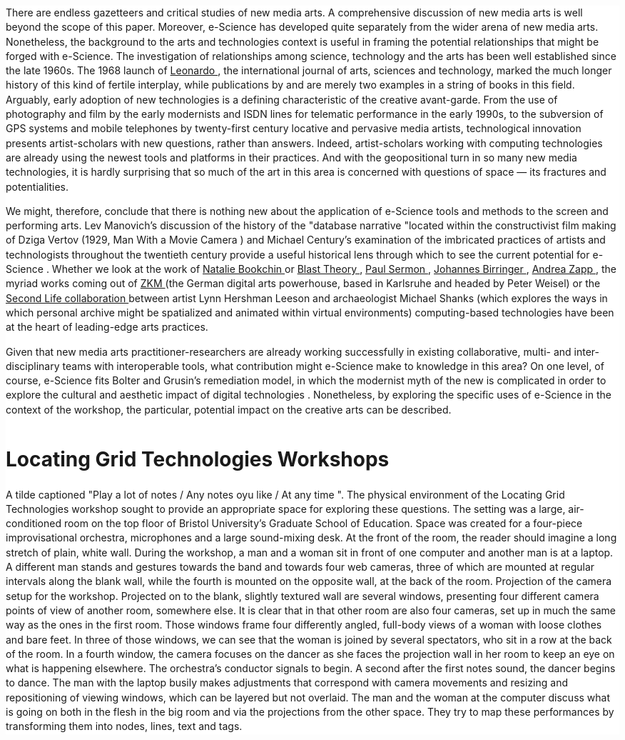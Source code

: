 There are endless gazetteers and critical studies of new media arts. A comprehensive discussion of new media arts is well beyond the scope of this paper. Moreover, e-Science has developed quite separately from the wider arena of new media arts. Nonetheless, the background to the arts and technologies context is useful in framing the potential relationships that might be forged with e-Science. The investigation of relationships among science, technology and the arts has been well established since the late 1960s. The 1968 launch of [Leonardo ](http://www.leonardo.info/), the international journal of arts, sciences and technology, marked the much longer history of this kind of fertile interplay, while publications by and are merely two examples in a string of books in this field. Arguably, early adoption of new technologies is a defining characteristic of the creative avant-garde. From the use of photography and film by the early modernists and ISDN lines for telematic performance in the early 1990s, to the subversion of GPS systems and mobile telephones by twenty-first century locative and pervasive media artists, technological innovation presents artist-scholars with new questions, rather than answers. Indeed, artist-scholars working with computing technologies are already using the newest tools and platforms in their practices. And with the geopositional turn in so many new media technologies, it is hardly surprising that so much of the art in this area is concerned with questions of space — its fractures and potentialities. 

We might, therefore, conclude that there is nothing new about the application of e-Science tools and methods to the screen and performing arts. Lev Manovich’s discussion of the history of the "database narrative "located within the constructivist film making of Dziga Vertov (1929, Man With a Movie Camera ) and Michael Century’s examination of the imbricated practices of artists and technologists throughout the twentieth century provide a useful historical lens through which to see the current potential for e-Science . Whether we look at the work of [Natalie Bookchin ](http://bookchin.net/)or [Blast Theory ](http://www.blasttheory.co.uk/bt/index.php), [Paul Sermon ](http:www.paulsermon.org/), [Johannes Birringer ](http://www.aliennationcompany.com/), [Andrea Zapp ](http://www.azapp.de/), the myriad works coming out of [ZKM ](http://on1.zkm.de/zkm/e/)(the German digital arts powerhouse, based in Karlsruhe and headed by Peter Weisel) or the [Second Life collaboration ](http://traumwerk.stanford.edu/LifeSquared/)between artist Lynn Hershman Leeson and archaeologist Michael Shanks (which explores the ways in which personal archive might be spatialized and animated within virtual environments) computing-based technologies have been at the heart of leading-edge arts practices. 

Given that new media arts practitioner-researchers are already working successfully in existing collaborative, multi- and inter-disciplinary teams with interoperable tools, what contribution might e-Science make to knowledge in this area? On one level, of course, e-Science fits Bolter and Grusin’s remediation model, in which the modernist myth of the new is complicated in order to explore the cultural and aesthetic impact of digital technologies . Nonetheless, by exploring the specific uses of e-Science in the context of the workshop, the particular, potential impact on the creative arts can be described. 


# Locating Grid Technologies Workshops 

A tilde captioned "Play a lot of notes / Any notes oyu like / At any time ". 
The physical environment of the Locating Grid Technologies workshop sought to provide an appropriate space for exploring these questions. The setting was a large, air-conditioned room on the top floor of Bristol University’s Graduate School of Education. Space was created for a four-piece improvisational orchestra, microphones and a large sound-mixing desk. At the front of the room, the reader should imagine a long stretch of plain, white wall. During the workshop, a man and a woman sit in front of one computer and another man is at a laptop. A different man stands and gestures towards the band and towards four web cameras, three of which are mounted at regular intervals along the blank wall, while the fourth is mounted on the opposite wall, at the back of the room. 
Projection of the camera setup for the workshop. 
Projected on to the blank, slightly textured wall are several windows, presenting four different camera points of view of another room, somewhere else. It is clear that in that other room are also four cameras, set up in much the same way as the ones in the first room. Those windows frame four differently angled, full-body views of a woman with loose clothes and bare feet. In three of those windows, we can see that the woman is joined by several spectators, who sit in a row at the back of the room. In a fourth window, the camera focuses on the dancer as she faces the projection wall in her room to keep an eye on what is happening elsewhere. The orchestra’s conductor signals to begin. A second after the first notes sound, the dancer begins to dance. The man with the laptop busily makes adjustments that correspond with camera movements and resizing and repositioning of viewing windows, which can be layered but not overlaid. The man and the woman at the computer discuss what is going on both in the flesh in the big room and via the projections from the other space. They try to map these performances by transforming them into nodes, lines, text and tags. 
